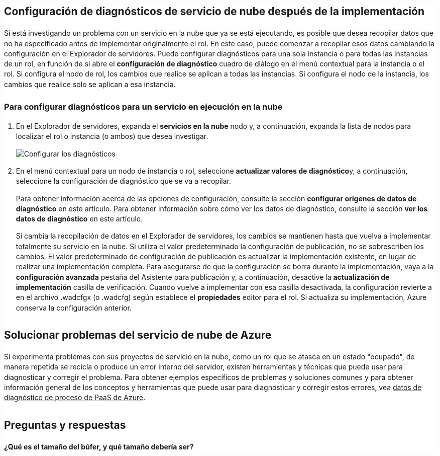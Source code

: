 ## <a name="set-up-cloud-service-diagnostics-after-deployment"></a>Configuración de diagnósticos de servicio de nube después de la implementación
Si está investigando un problema con un servicio en la nube que ya se está ejecutando, es posible que desea recopilar datos que no ha especificado antes de implementar originalmente el rol. En este caso, puede comenzar a recopilar esos datos cambiando la configuración en el Explorador de servidores. Puede configurar diagnósticos para una sola instancia o para todas las instancias de un rol, en función de si abre el **configuración de diagnóstico** cuadro de diálogo en el menú contextual para la instancia o el rol. Si configura el nodo de rol, los cambios que realice se aplican a todas las instancias. Si configura el nodo de la instancia, los cambios que realice solo se aplican a esa instancia.

### <a name="to-set-up-diagnostics-for-a-running-cloud-service"></a>Para configurar diagnósticos para un servicio en ejecución en la nube
1. En el Explorador de servidores, expanda el **servicios en la nube** nodo y, a continuación, expanda la lista de nodos para localizar el rol o instancia (o ambos) que desea investigar.
   
    ![Configurar los diagnósticos](./media/vs-azure-tools-diagnostics-for-cloud-services-and-virtual-machines/IC748913.png)
2. En el menú contextual para un nodo de instancia o rol, seleccione **actualizar valores de diagnóstico**y, a continuación, seleccione la configuración de diagnóstico que se va a recopilar.
   
    Para obtener información acerca de las opciones de configuración, consulte la sección **configurar orígenes de datos de diagnóstico** en este artículo. Para obtener información sobre cómo ver los datos de diagnóstico, consulte la sección **ver los datos de diagnóstico** en este artículo.
   
    Si cambia la recopilación de datos en el Explorador de servidores, los cambios se mantienen hasta que vuelva a implementar totalmente su servicio en la nube. Si utiliza el valor predeterminado la configuración de publicación, no se sobrescriben los cambios. El valor predeterminado de configuración de publicación es actualizar la implementación existente, en lugar de realizar una implementación completa. Para asegurarse de que la configuración se borra durante la implementación, vaya a la **configuración avanzada** pestaña del Asistente para publicación y, a continuación, desactive la **actualización de implementación** casilla de verificación. Cuando vuelve a implementar con esa casilla desactivada, la configuración revierte a en el archivo .wadcfgx (o .wadcfg) según establece el **propiedades** editor para el rol. Si actualiza su implementación, Azure conserva la configuración anterior.

## <a name="troubleshoot-azure-cloud-service-issues"></a>Solucionar problemas del servicio de nube de Azure
Si experimenta problemas con sus proyectos de servicio en la nube, como un rol que se atasca en un estado "ocupado", de manera repetida se recicla o produce un error interno del servidor, existen herramientas y técnicas que puede usar para diagnosticar y corregir el problema. Para obtener ejemplos específicos de problemas y soluciones comunes y para obtener información general de los conceptos y herramientas que puede usar para diagnosticar y corregir estos errores, vea [datos de diagnóstico de proceso de PaaS de Azure](http://blogs.msdn.com/b/kwill/archive/2013/08/09/windows-azure-paas-compute-diagnostics-data.aspx).

## <a name="q--a"></a>Preguntas y respuestas
**¿Qué es el tamaño del búfer, y qué tamaño debería ser?**
